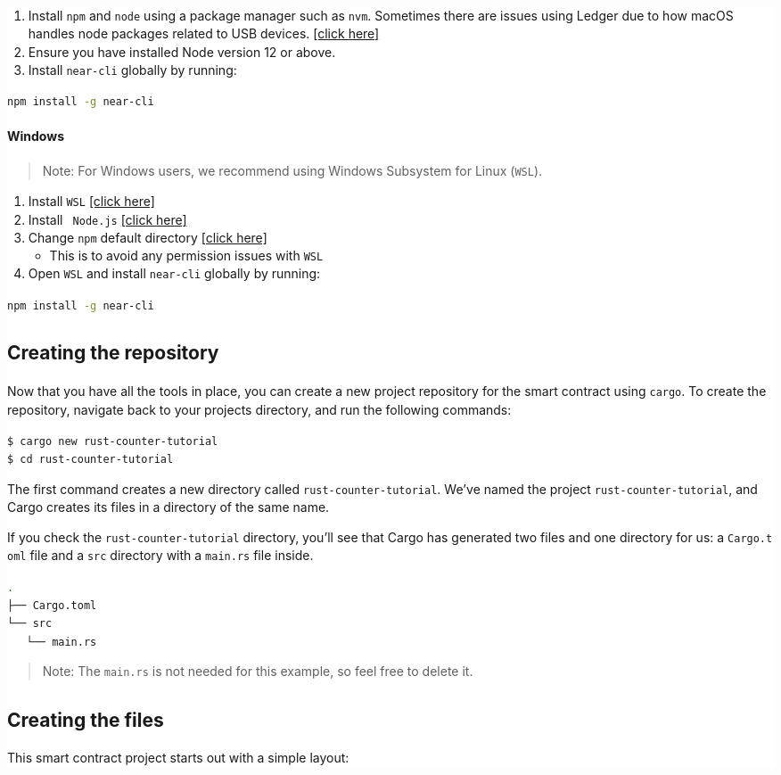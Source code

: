 1. Install `npm` and `node` using a package manager such as `nvm`. Sometimes there are issues
   using Ledger due to how macOS handles node packages related to USB devices.
   [[click here]](https://nodejs.org/en/download/package-manager/)
2. Ensure you have installed Node version 12 or above.
3. Install `near-cli` globally by running:

```bash
npm install -g near-cli
```

#### Windows

> Note: For Windows users, we recommend using Windows Subsystem for Linux (`WSL`).

1. Install `WSL` [[click here]](https://docs.microsoft.com/en-us/windows/wsl/install-manual#downloading-distros)
2. Install ` Node.js` [[click here]](https://nodejs.org/en/download/package-manager/)
3. Change `npm` default directory [[click here]](https://docs.npmjs.com/resolving-eacces-permissions-errors-when-installing-packages-globally#manually-change-npms-default-directory)
   - This is to avoid any permission issues with `WSL`
4. Open `WSL` and install `near-cli` globally by running:

```bash
npm install -g near-cli
```


## Creating the repository

Now that you have all the tools in place, you can create a new project repository for the smart
contract using `cargo`. To create the repository, navigate back to your projects directory, and run
the following commands:

```bash
$ cargo new rust-counter-tutorial
$ cd rust-counter-tutorial
```

The first command creates a new directory called `rust-counter-tutorial`. We’ve named the project
 `rust-counter-tutorial`, and Cargo creates its files in a directory of the same name.

If you check the `rust-counter-tutorial` directory, you’ll see that Cargo has generated two 
files and one directory for us: a `Cargo.toml` file and a `src` directory with a `main.rs` file 
inside. 

```bash
.
├── Cargo.toml
└── src
   └── main.rs
```

> Note: The `main.rs` is not needed for this example, so feel free to delete it.

## Creating the files

This smart contract project starts out with a simple layout:
